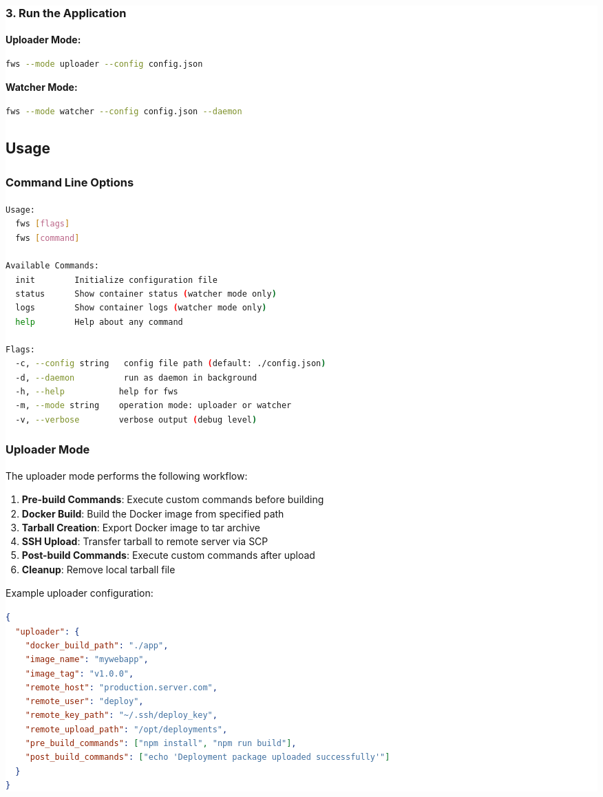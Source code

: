 ### 3. Run the Application

**Uploader Mode:**

```bash
fws --mode uploader --config config.json
```

**Watcher Mode:**

```bash
fws --mode watcher --config config.json --daemon
```

## Usage

### Command Line Options

```bash
Usage:
  fws [flags]
  fws [command]

Available Commands:
  init        Initialize configuration file
  status      Show container status (watcher mode only)
  logs        Show container logs (watcher mode only)
  help        Help about any command

Flags:
  -c, --config string   config file path (default: ./config.json)
  -d, --daemon          run as daemon in background
  -h, --help           help for fws
  -m, --mode string    operation mode: uploader or watcher
  -v, --verbose        verbose output (debug level)
```

### Uploader Mode

The uploader mode performs the following workflow:

1. **Pre-build Commands**: Execute custom commands before building
2. **Docker Build**: Build the Docker image from specified path
3. **Tarball Creation**: Export Docker image to tar archive
4. **SSH Upload**: Transfer tarball to remote server via SCP
5. **Post-build Commands**: Execute custom commands after upload
6. **Cleanup**: Remove local tarball file

Example uploader configuration:

```json
{
  "uploader": {
    "docker_build_path": "./app",
    "image_name": "mywebapp",
    "image_tag": "v1.0.0",
    "remote_host": "production.server.com",
    "remote_user": "deploy",
    "remote_key_path": "~/.ssh/deploy_key",
    "remote_upload_path": "/opt/deployments",
    "pre_build_commands": ["npm install", "npm run build"],
    "post_build_commands": ["echo 'Deployment package uploaded successfully'"]
  }
}
```
